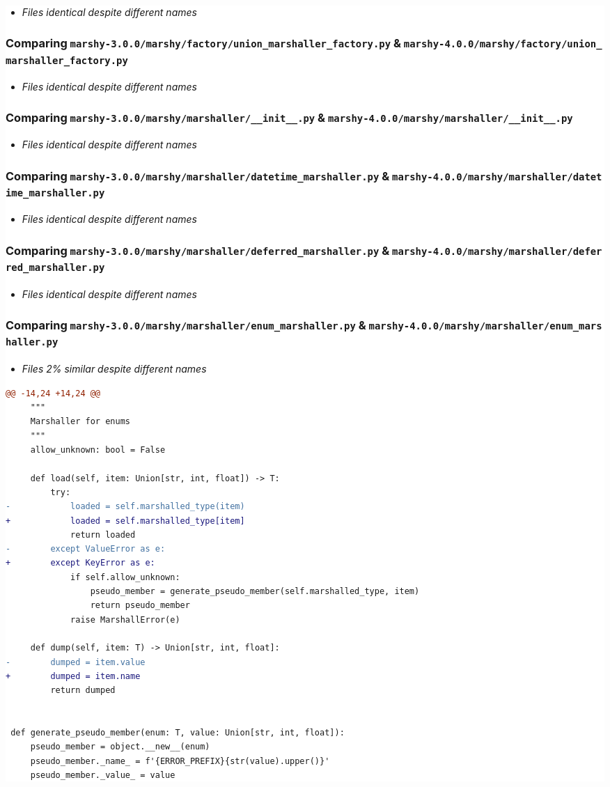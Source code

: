  * *Files identical despite different names*

### Comparing `marshy-3.0.0/marshy/factory/union_marshaller_factory.py` & `marshy-4.0.0/marshy/factory/union_marshaller_factory.py`

 * *Files identical despite different names*

### Comparing `marshy-3.0.0/marshy/marshaller/__init__.py` & `marshy-4.0.0/marshy/marshaller/__init__.py`

 * *Files identical despite different names*

### Comparing `marshy-3.0.0/marshy/marshaller/datetime_marshaller.py` & `marshy-4.0.0/marshy/marshaller/datetime_marshaller.py`

 * *Files identical despite different names*

### Comparing `marshy-3.0.0/marshy/marshaller/deferred_marshaller.py` & `marshy-4.0.0/marshy/marshaller/deferred_marshaller.py`

 * *Files identical despite different names*

### Comparing `marshy-3.0.0/marshy/marshaller/enum_marshaller.py` & `marshy-4.0.0/marshy/marshaller/enum_marshaller.py`

 * *Files 2% similar despite different names*

```diff
@@ -14,24 +14,24 @@
     """
     Marshaller for enums
     """
     allow_unknown: bool = False
 
     def load(self, item: Union[str, int, float]) -> T:
         try:
-            loaded = self.marshalled_type(item)
+            loaded = self.marshalled_type[item]
             return loaded
-        except ValueError as e:
+        except KeyError as e:
             if self.allow_unknown:
                 pseudo_member = generate_pseudo_member(self.marshalled_type, item)
                 return pseudo_member
             raise MarshallError(e)
 
     def dump(self, item: T) -> Union[str, int, float]:
-        dumped = item.value
+        dumped = item.name
         return dumped
 
 
 def generate_pseudo_member(enum: T, value: Union[str, int, float]):
     pseudo_member = object.__new__(enum)
     pseudo_member._name_ = f'{ERROR_PREFIX}{str(value).upper()}'
     pseudo_member._value_ = value
```
